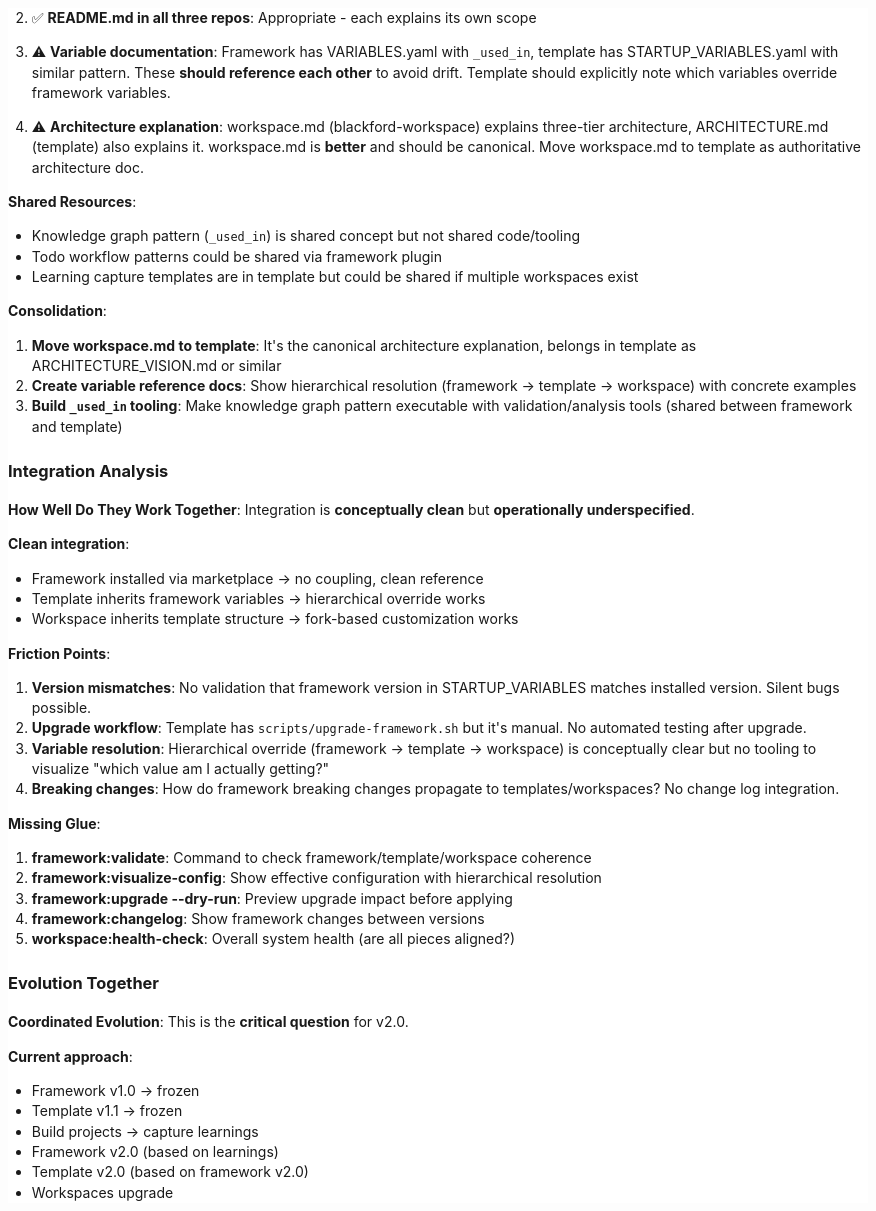 2. ✅ **README.md in all three repos**: Appropriate - each explains its own scope

3. ⚠️ **Variable documentation**: Framework has VARIABLES.yaml with `_used_in`, template has STARTUP_VARIABLES.yaml with similar pattern. These **should reference each other** to avoid drift. Template should explicitly note which variables override framework variables.

4. ⚠️ **Architecture explanation**: workspace.md (blackford-workspace) explains three-tier architecture, ARCHITECTURE.md (template) also explains it. workspace.md is **better** and should be canonical. Move workspace.md to template as authoritative architecture doc.

**Shared Resources**:
- Knowledge graph pattern (`_used_in`) is shared concept but not shared code/tooling
- Todo workflow patterns could be shared via framework plugin
- Learning capture templates are in template but could be shared if multiple workspaces exist

**Consolidation**:
1. **Move workspace.md to template**: It's the canonical architecture explanation, belongs in template as ARCHITECTURE_VISION.md or similar
2. **Create variable reference docs**: Show hierarchical resolution (framework → template → workspace) with concrete examples
3. **Build `_used_in` tooling**: Make knowledge graph pattern executable with validation/analysis tools (shared between framework and template)

### Integration Analysis

**How Well Do They Work Together**: Integration is **conceptually clean** but **operationally underspecified**.

**Clean integration**:
- Framework installed via marketplace → no coupling, clean reference
- Template inherits framework variables → hierarchical override works
- Workspace inherits template structure → fork-based customization works

**Friction Points**:
1. **Version mismatches**: No validation that framework version in STARTUP_VARIABLES matches installed version. Silent bugs possible.
2. **Upgrade workflow**: Template has `scripts/upgrade-framework.sh` but it's manual. No automated testing after upgrade.
3. **Variable resolution**: Hierarchical override (framework → template → workspace) is conceptually clear but no tooling to visualize "which value am I actually getting?"
4. **Breaking changes**: How do framework breaking changes propagate to templates/workspaces? No change log integration.

**Missing Glue**:
1. **framework:validate**: Command to check framework/template/workspace coherence
2. **framework:visualize-config**: Show effective configuration with hierarchical resolution
3. **framework:upgrade --dry-run**: Preview upgrade impact before applying
4. **framework:changelog**: Show framework changes between versions
5. **workspace:health-check**: Overall system health (are all pieces aligned?)

### Evolution Together

**Coordinated Evolution**: This is the **critical question** for v2.0.

**Current approach**:
- Framework v1.0 → frozen
- Template v1.1 → frozen
- Build projects → capture learnings
- Framework v2.0 (based on learnings)
- Template v2.0 (based on framework v2.0)
- Workspaces upgrade
